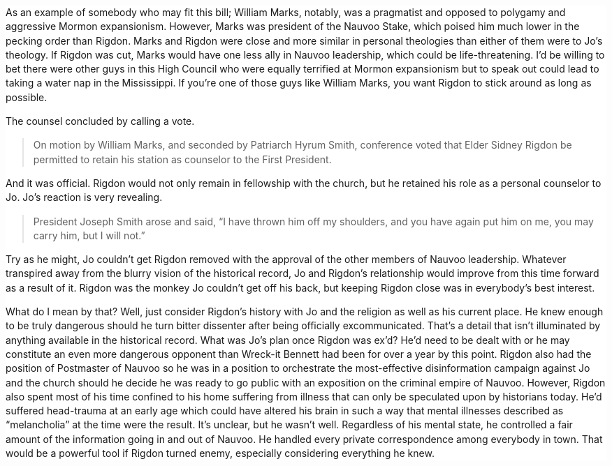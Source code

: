 As an example of somebody who may fit this bill; William Marks, notably,
was a pragmatist and opposed to polygamy and aggressive Mormon
expansionism. However, Marks was president of the Nauvoo Stake, which
poised him much lower in the pecking order than Rigdon. Marks and Rigdon
were close and more similar in personal theologies than either of them
were to Jo’s theology. If Rigdon was cut, Marks would have one less ally
in Nauvoo leadership, which could be life-threatening. I’d be willing to
bet there were other guys in this High Council who were equally
terrified at Mormon expansionism but to speak out could lead to taking a
water nap in the Mississippi. If you’re one of those guys like William
Marks, you want Rigdon to stick around as long as possible.

The counsel concluded by calling a vote.

> On motion by William Marks, and seconded by Patriarch Hyrum Smith,
> conference voted that Elder Sidney Rigdon be permitted to retain his
> station as counselor to the First President.

And it was official. Rigdon would not only remain in fellowship with the
church, but he retained his role as a personal counselor to Jo. Jo’s
reaction is very revealing.

> President Joseph Smith arose and said, “I have thrown him off my
> shoulders, and you have again put him on me, you may carry him, but I
> will not.”

Try as he might, Jo couldn’t get Rigdon removed with the approval of the
other members of Nauvoo leadership. Whatever transpired away from the
blurry vision of the historical record, Jo and Rigdon’s relationship
would improve from this time forward as a result of it. Rigdon was the
monkey Jo couldn’t get off his back, but keeping Rigdon close was in
everybody’s best interest.

What do I mean by that? Well, just consider Rigdon’s history with Jo and
the religion as well as his current place. He knew enough to be truly
dangerous should he turn bitter dissenter after being officially
excommunicated. That’s a detail that isn’t illuminated by anything
available in the historical record. What was Jo’s plan once Rigdon was
ex’d? He’d need to be dealt with or he may constitute an even more
dangerous opponent than Wreck-it Bennett had been for over a year by
this point. Rigdon also had the position of Postmaster of Nauvoo so he
was in a position to orchestrate the most-effective disinformation
campaign against Jo and the church should he decide he was ready to go
public with an exposition on the criminal empire of Nauvoo. However,
Rigdon also spent most of his time confined to his home suffering from
illness that can only be speculated upon by historians today. He’d
suffered head-trauma at an early age which could have altered his brain
in such a way that mental illnesses described as “melancholia” at the
time were the result. It’s unclear, but he wasn’t well. Regardless of
his mental state, he controlled a fair amount of the information going
in and out of Nauvoo. He handled every private correspondence among
everybody in town. That would be a powerful tool if Rigdon turned enemy,
especially considering everything he knew.
